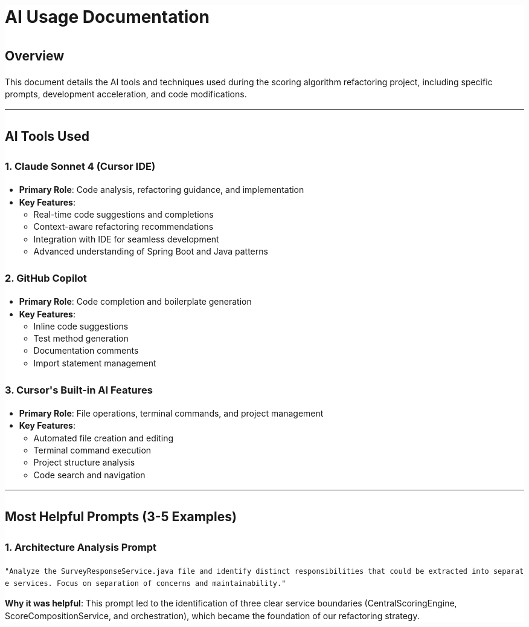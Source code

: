 # AI Usage Documentation

## Overview

This document details the AI tools and techniques used during the scoring algorithm refactoring project, including specific prompts, development acceleration, and code modifications.

---

## AI Tools Used

### 1. **Claude Sonnet 4 (Cursor IDE)**
- **Primary Role**: Code analysis, refactoring guidance, and implementation
- **Key Features**: 
  - Real-time code suggestions and completions
  - Context-aware refactoring recommendations
  - Integration with IDE for seamless development
  - Advanced understanding of Spring Boot and Java patterns

### 2. **GitHub Copilot**
- **Primary Role**: Code completion and boilerplate generation
- **Key Features**:
  - Inline code suggestions
  - Test method generation
  - Documentation comments
  - Import statement management

### 3. **Cursor's Built-in AI Features**
- **Primary Role**: File operations, terminal commands, and project management
- **Key Features**:
  - Automated file creation and editing
  - Terminal command execution
  - Project structure analysis
  - Code search and navigation

---

## Most Helpful Prompts (3-5 Examples)

### 1. **Architecture Analysis Prompt**
```
"Analyze the SurveyResponseService.java file and identify distinct responsibilities that could be extracted into separate services. Focus on separation of concerns and maintainability."
```
**Why it was helpful**: This prompt led to the identification of three clear service boundaries (CentralScoringEngine, ScoreCompositionService, and orchestration), which became the foundation of our refactoring strategy.
